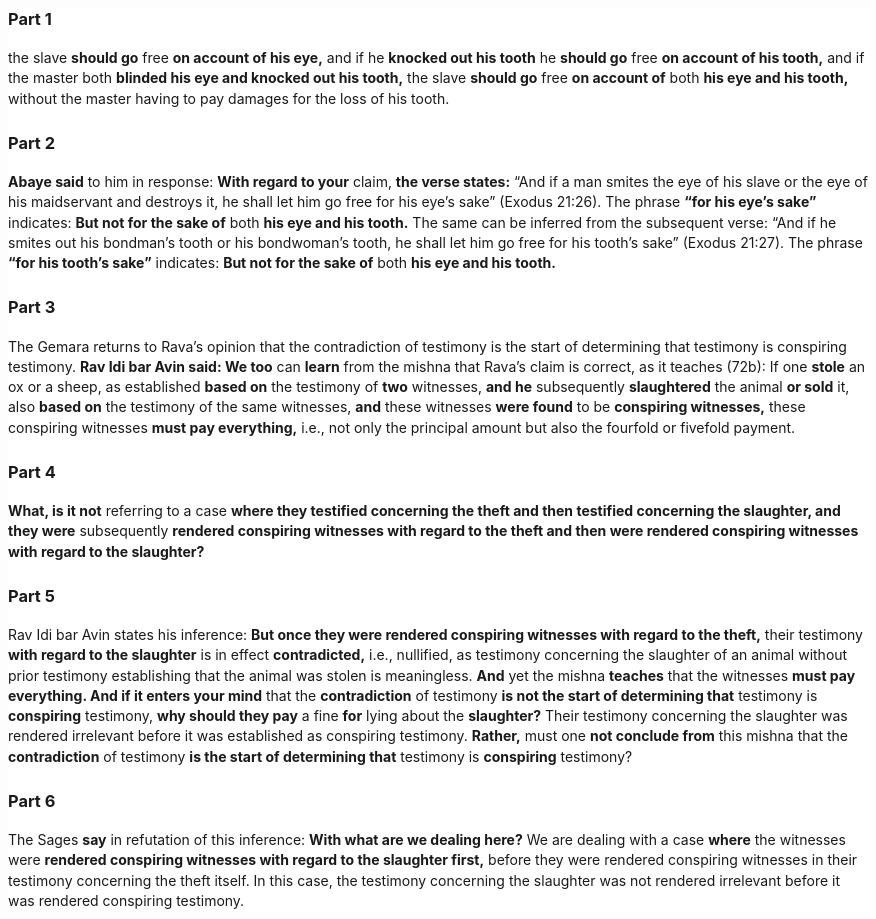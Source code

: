 
### Part 1
the slave <b>should go</b> free <b>on account of his eye,</b> and if he <b>knocked out his tooth</b> he <b>should go</b> free <b>on account of his tooth,</b> and if the master both <b>blinded his eye and knocked out his tooth,</b> the slave <b>should go</b> free <b>on account of</b> both <b>his eye and his tooth,</b> without the master having to pay damages for the loss of his tooth.

### Part 2
<b>Abaye said</b> to him in response: <b>With regard to your</b> claim, <b>the verse states:</b> “And if a man smites the eye of his slave or the eye of his maidservant and destroys it, he shall let him go free for his eye’s sake” (Exodus 21:26). The phrase <b>“for his eye’s sake”</b> indicates: <b>But not for the sake of</b> both <b>his eye and his tooth.</b> The same can be inferred from the subsequent verse: “And if he smites out his bondman’s tooth or his bondwoman’s tooth, he shall let him go free for his tooth’s sake” (Exodus 21:27). The phrase <b>“for his tooth’s sake”</b> indicates: <b>But not for the sake of</b> both <b>his eye and his tooth.</b>

### Part 3
The Gemara returns to Rava’s opinion that the contradiction of testimony is the start of determining that testimony is conspiring testimony. <b>Rav Idi bar Avin said: We too</b> can <b>learn</b> from the mishna that Rava’s claim is correct, as it teaches (72b): If one <b>stole</b> an ox or a sheep, as established <b>based on</b> the testimony of <b>two</b> witnesses, <b>and he</b> subsequently <b>slaughtered</b> the animal <b>or sold</b> it, also <b>based on</b> the testimony of the same witnesses, <b>and</b> these witnesses <b>were found</b> to be <b>conspiring witnesses,</b> these conspiring witnesses <b>must pay everything,</b> i.e., not only the principal amount but also the fourfold or fivefold payment.

### Part 4
<b>What, is it not</b> referring to a case <b>where they testified concerning the theft and then testified concerning the slaughter, and they were</b> subsequently <b>rendered conspiring witnesses with regard to the theft and then were rendered conspiring witnesses with regard to the slaughter?</b>

### Part 5
Rav Idi bar Avin states his inference: <b>But once they were rendered conspiring witnesses with regard to the theft,</b> their testimony <b>with regard to the slaughter</b> is in effect <b>contradicted,</b> i.e., nullified, as testimony concerning the slaughter of an animal without prior testimony establishing that the animal was stolen is meaningless. <b>And</b> yet the mishna <b>teaches</b> that the witnesses <b>must pay everything. And if it enters your mind</b> that the <b>contradiction</b> of testimony <b>is not the start of determining that</b> testimony is <b>conspiring</b> testimony, <b>why should they pay</b> a fine <b>for</b> lying about the <b>slaughter?</b> Their testimony concerning the slaughter was rendered irrelevant before it was established as conspiring testimony. <b>Rather,</b> must one <b>not conclude from</b> this mishna that the <b>contradiction</b> of testimony <b>is the start of determining that</b> testimony is <b>conspiring</b> testimony?

### Part 6
The Sages <b>say</b> in refutation of this inference: <b>With what are we dealing here?</b> We are dealing with a case <b>where</b> the witnesses were <b>rendered conspiring witnesses with regard to the slaughter first,</b> before they were rendered conspiring witnesses in their testimony concerning the theft itself. In this case, the testimony concerning the slaughter was not rendered irrelevant before it was rendered conspiring testimony.
